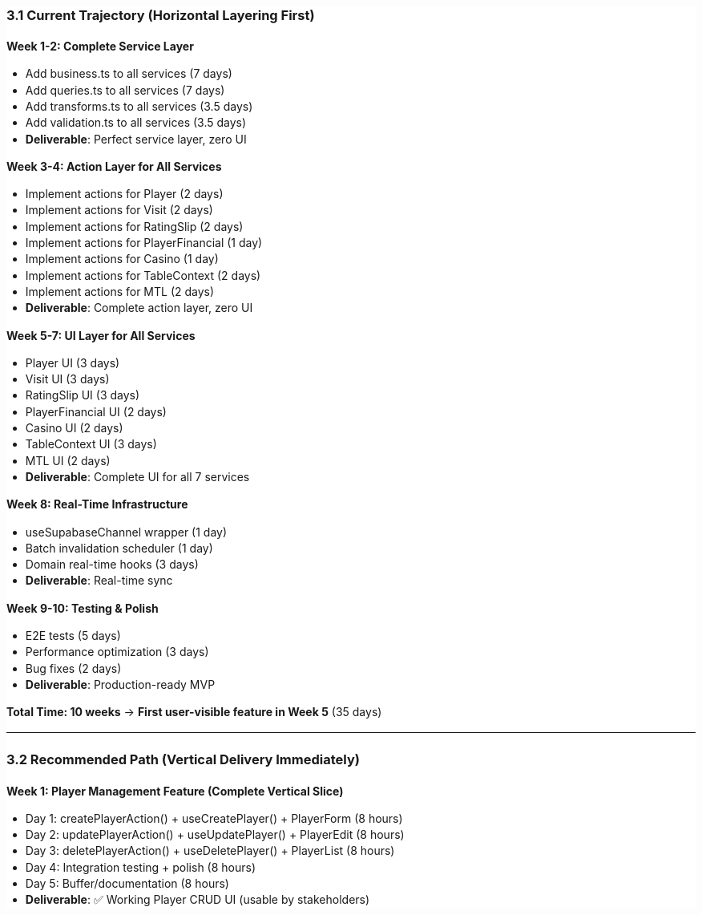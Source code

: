 ### 3.1 Current Trajectory (Horizontal Layering First)

**Week 1-2: Complete Service Layer**
- Add business.ts to all services (7 days)
- Add queries.ts to all services (7 days)
- Add transforms.ts to all services (3.5 days)
- Add validation.ts to all services (3.5 days)
- **Deliverable**: Perfect service layer, zero UI

**Week 3-4: Action Layer for All Services**
- Implement actions for Player (2 days)
- Implement actions for Visit (2 days)
- Implement actions for RatingSlip (2 days)
- Implement actions for PlayerFinancial (1 day)
- Implement actions for Casino (1 day)
- Implement actions for TableContext (2 days)
- Implement actions for MTL (2 days)
- **Deliverable**: Complete action layer, zero UI

**Week 5-7: UI Layer for All Services**
- Player UI (3 days)
- Visit UI (3 days)
- RatingSlip UI (3 days)
- PlayerFinancial UI (2 days)
- Casino UI (2 days)
- TableContext UI (3 days)
- MTL UI (2 days)
- **Deliverable**: Complete UI for all 7 services

**Week 8: Real-Time Infrastructure**
- useSupabaseChannel wrapper (1 day)
- Batch invalidation scheduler (1 day)
- Domain real-time hooks (3 days)
- **Deliverable**: Real-time sync

**Week 9-10: Testing & Polish**
- E2E tests (5 days)
- Performance optimization (3 days)
- Bug fixes (2 days)
- **Deliverable**: Production-ready MVP

**Total Time: 10 weeks** → **First user-visible feature in Week 5** (35 days)

---

### 3.2 Recommended Path (Vertical Delivery Immediately)

**Week 1: Player Management Feature (Complete Vertical Slice)**
- Day 1: createPlayerAction() + useCreatePlayer() + PlayerForm (8 hours)
- Day 2: updatePlayerAction() + useUpdatePlayer() + PlayerEdit (8 hours)
- Day 3: deletePlayerAction() + useDeletePlayer() + PlayerList (8 hours)
- Day 4: Integration testing + polish (8 hours)
- Day 5: Buffer/documentation (8 hours)
- **Deliverable**: ✅ Working Player CRUD UI (usable by stakeholders)
